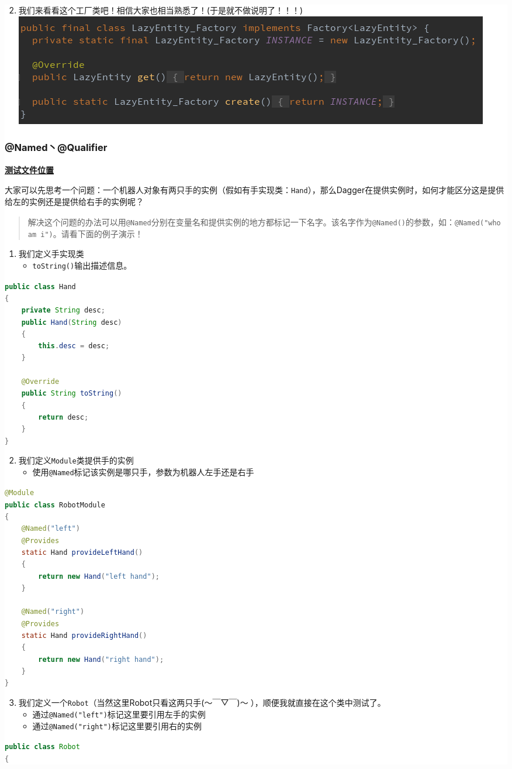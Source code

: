 2. 我们来看看这个工厂类吧！相信大家也相当熟悉了！(于是就不做说明了！！！)
![](https://raw.githubusercontent.com/xujiaji/xujiaji.github.io/pictures/blog/learn-dagger/20180611142745.png)

### @Named丶@Qualifier
**[测试文件位置](https://github.com/xujiaji/learn-android/blob/master/LearnDagger/app/src/main/java/com/example/jiaji/daggertest/coffee7_test_named_qualifier)**

大家可以先思考一个问题：一个机器人对象有两只手的实例（假如有手实现类：`Hand`），那么Dagger在提供实例时，如何才能区分这是提供给左的实例还是提供给右手的实例呢？

> 解决这个问题的办法可以用`@Named`分别在变量名和提供实例的地方都标记一下名字。该名字作为`@Named()`的参数，如：`@Named("who am i")`。请看下面的例子演示！

1. 我们定义手实现类
    - `toString()`输出描述信息。
``` java
public class Hand
{
    private String desc;
    public Hand(String desc)
    {
        this.desc = desc;
    }

    @Override
    public String toString()
    {
        return desc;
    }
}
```
2. 我们定义`Module`类提供手的实例
    - 使用`@Named`标记该实例是哪只手，参数为机器人左手还是右手
``` java
@Module
public class RobotModule
{
    @Named("left")
    @Provides
    static Hand provideLeftHand()
    {
        return new Hand("left hand");
    }

    @Named("right")
    @Provides
    static Hand provideRightHand()
    {
        return new Hand("right hand");
    }
}
```
3. 我们定义一个`Robot`（当然这里Robot只看这两只手(～￣▽￣)～ ），顺便我就直接在这个类中测试了。
    - 通过`@Named("left")`标记这里要引用左手的实例
    - 通过`@Named("right")`标记这里要引用右的实例
``` java
public class Robot
{
```